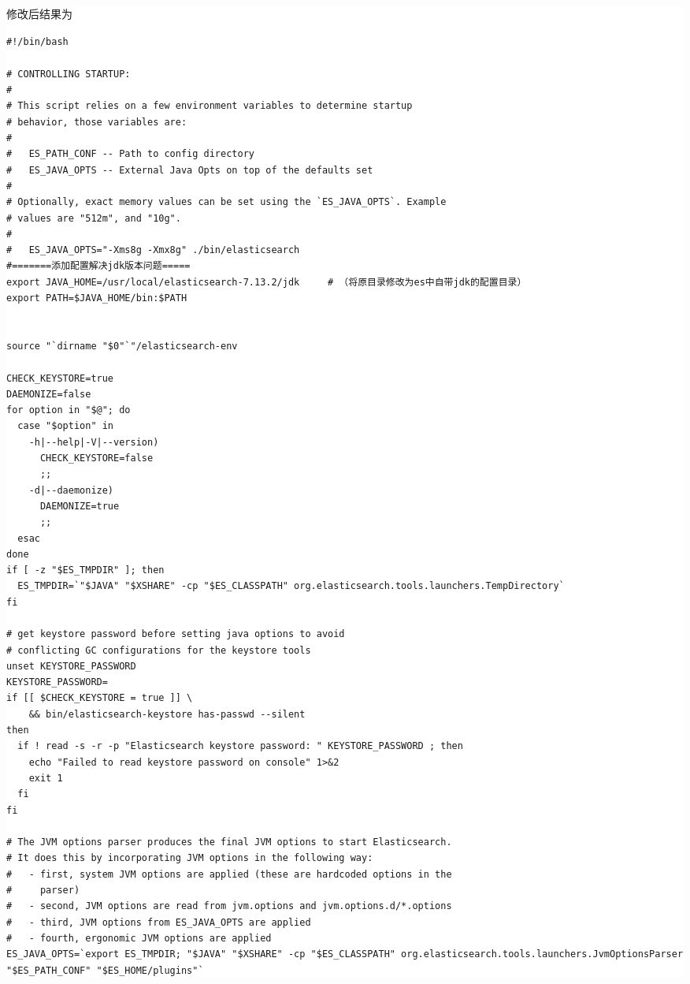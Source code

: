 

修改后结果为

```shell
#!/bin/bash

# CONTROLLING STARTUP:
#
# This script relies on a few environment variables to determine startup
# behavior, those variables are:
#
#   ES_PATH_CONF -- Path to config directory
#   ES_JAVA_OPTS -- External Java Opts on top of the defaults set
#
# Optionally, exact memory values can be set using the `ES_JAVA_OPTS`. Example
# values are "512m", and "10g".
#
#   ES_JAVA_OPTS="-Xms8g -Xmx8g" ./bin/elasticsearch
#=======添加配置解决jdk版本问题=====
export JAVA_HOME=/usr/local/elasticsearch-7.13.2/jdk     # （将原目录修改为es中自带jdk的配置目录）
export PATH=$JAVA_HOME/bin:$PATH


source "`dirname "$0"`"/elasticsearch-env

CHECK_KEYSTORE=true
DAEMONIZE=false
for option in "$@"; do
  case "$option" in
    -h|--help|-V|--version)
      CHECK_KEYSTORE=false
      ;;
    -d|--daemonize)
      DAEMONIZE=true
      ;;
  esac
done
if [ -z "$ES_TMPDIR" ]; then
  ES_TMPDIR=`"$JAVA" "$XSHARE" -cp "$ES_CLASSPATH" org.elasticsearch.tools.launchers.TempDirectory`
fi

# get keystore password before setting java options to avoid
# conflicting GC configurations for the keystore tools
unset KEYSTORE_PASSWORD
KEYSTORE_PASSWORD=
if [[ $CHECK_KEYSTORE = true ]] \
    && bin/elasticsearch-keystore has-passwd --silent
then
  if ! read -s -r -p "Elasticsearch keystore password: " KEYSTORE_PASSWORD ; then
    echo "Failed to read keystore password on console" 1>&2
    exit 1
  fi
fi

# The JVM options parser produces the final JVM options to start Elasticsearch.
# It does this by incorporating JVM options in the following way:
#   - first, system JVM options are applied (these are hardcoded options in the
#     parser)
#   - second, JVM options are read from jvm.options and jvm.options.d/*.options
#   - third, JVM options from ES_JAVA_OPTS are applied
#   - fourth, ergonomic JVM options are applied
ES_JAVA_OPTS=`export ES_TMPDIR; "$JAVA" "$XSHARE" -cp "$ES_CLASSPATH" org.elasticsearch.tools.launchers.JvmOptionsParser "$ES_PATH_CONF" "$ES_HOME/plugins"`

```